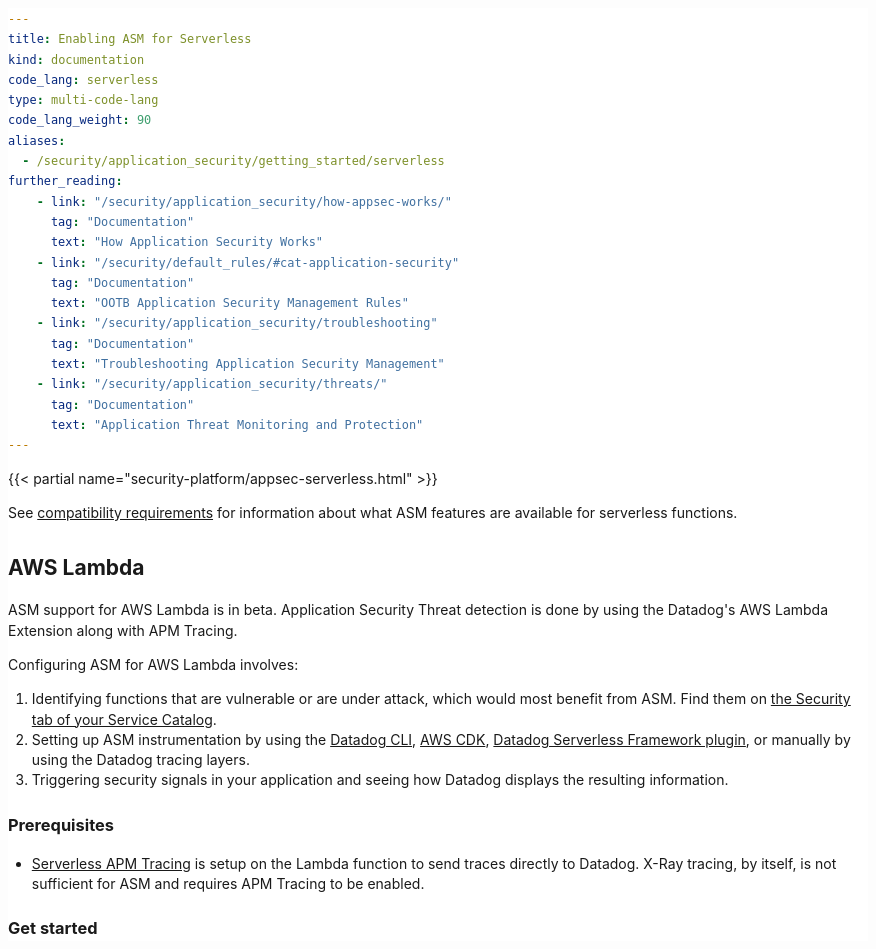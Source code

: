 ```yaml
---
title: Enabling ASM for Serverless
kind: documentation
code_lang: serverless
type: multi-code-lang
code_lang_weight: 90
aliases:
  - /security/application_security/getting_started/serverless
further_reading:
    - link: "/security/application_security/how-appsec-works/"
      tag: "Documentation"
      text: "How Application Security Works"
    - link: "/security/default_rules/#cat-application-security"
      tag: "Documentation"
      text: "OOTB Application Security Management Rules"
    - link: "/security/application_security/troubleshooting"
      tag: "Documentation"
      text: "Troubleshooting Application Security Management"
    - link: "/security/application_security/threats/"
      tag: "Documentation"
      text: "Application Threat Monitoring and Protection"
---
```


{{< partial name="security-platform/appsec-serverless.html" >}}</br>

See [compatibility requirements][4] for information about what ASM features are available for serverless functions.

## AWS Lambda

<div class="alert alert-info">ASM support for AWS Lambda is in beta. Application Security Threat detection is done by using the Datadog's AWS Lambda Extension along with APM Tracing.</div>

Configuring ASM for AWS Lambda involves:

1. Identifying functions that are vulnerable or are under attack, which would most benefit from ASM. Find them on [the Security tab of your Service Catalog][1].
2. Setting up ASM instrumentation by using the [Datadog CLI](https://docs.datadoghq.com/serverless/serverless_integrations/cli), [AWS CDK](https://github.com/DataDog/datadog-cdk-constructs), [Datadog Serverless Framework plugin][6], or manually by using the Datadog tracing layers.
3. Triggering security signals in your application and seeing how Datadog displays the resulting information.

### Prerequisites

- [Serverless APM Tracing][apm-lambda-tracing-setup] is setup on the Lambda function to send traces directly to Datadog.
  X-Ray tracing, by itself, is not sufficient for ASM and requires APM Tracing to be enabled.

### Get started


[1]: https://docs.datadoghq.com/serverless/serverless_integrations/plugin
[2]: https://docs.datadoghq.com/serverless/libraries_integrations/extension
[3]: https://app.datadoghq.com/security/appsec?column=time&order=desc
[4]: https://docs.datadoghq.com/serverless/libraries_integrations/plugin/#configuration-parameters
[1]: https://docs.aws.amazon.com/sdk-for-javascript/v2/developer-guide/setting-credentials-node.html
[2]: https://docs.datadoghq.com/serverless/serverless_integrations/cli
[1]: https://github.com/DataDog/datadog-cdk-constructs
[2]: https://app.datadoghq.com/organization-settings/api-keys
   [1]: https://docs.aws.amazon.com/lambda/latest/dg/configuration-layers.html
   [1]: https://docs.aws.amazon.com/lambda/latest/dg/configuration-layers.html
[3]: https://app.datadoghq.com/security/appsec?column=time&order=desc
[1]: /tracing/trace_collection/dd_libraries/nodejs/?tab=containers#instrument-your-application
[1]: /tracing/trace_collection/dd_libraries/python/?tab=containers#instrument-your-application
[1]: /tracing/trace_collection/dd_libraries/java/?tab=containers#instrument-your-application
[1]: /tracing/trace_collection/dd_libraries/go
[1]: /tracing/trace_collection/dd_libraries/dotnet-core/?tab=linux#custom-instrumentation
[1]: /tracing/trace_collection/dd_libraries/ruby/?tab=containers#instrument-your-application
[2]: https://github.com/DataDog/crpb/tree/main/ruby-on-rails
[1]: /tracing/trace_collection/dd_libraries/php/?tab=containers#install-the-extension
[7]: https://learn.microsoft.com/en-us/troubleshoot/azure/app-service/faqs-app-service-linux#what-are-the-expected-values-for-the-startup-file-section-when-i-configure-the-runtime-stack-
[12]: https://learn.microsoft.com/en-us/azure/app-service/configure-language-nodejs?pivots=platform-linux#configure-nodejs-server
[13]: https://learn.microsoft.com/en-us/azure/app-service/configure-language-php?pivots=platform-linux#customize-start-up
[8]: https://github.com/DataDog/datadog-aas-linux/releases
[1]: https://app.datadoghq.com/services?query=type%3Afunction%20&env=prod&groupBy=&hostGroup=%2A&lens=Security&sort=-attackExposure&view=list
[2]: /serverless/distributed_tracing/
[3]: https://app.datadoghq.com/security/appsec
[4]: /security/application_security/enabling/compatibility/serverless
[5]: /security/default_rules/security-scan-detected/
[6]: /serverless/libraries_integrations/plugin/
[apm-lambda-tracing-setup]: https://docs.datadoghq.com/serverless/aws_lambda/distributed_tracing/